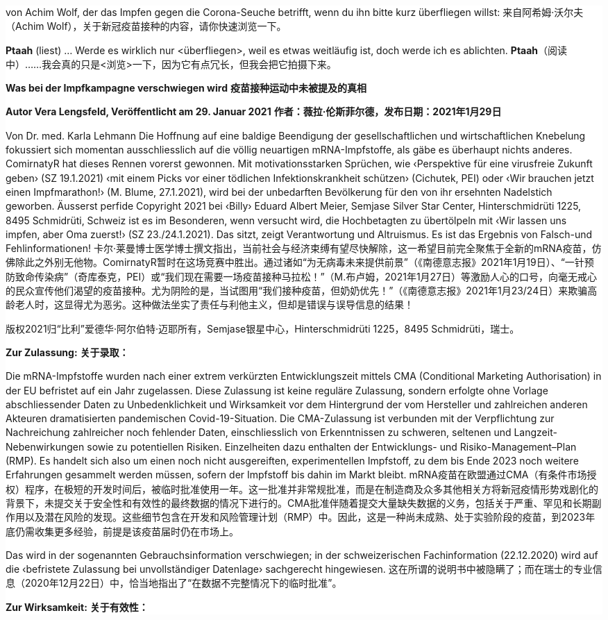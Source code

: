 von Achim Wolf, der das Impfen gegen die Corona-Seuche betrifft, wenn du ihn bitte kurz überfliegen willst:
来自阿希姆·沃尔夫（Achim Wolf），关于新冠疫苗接种的内容，请你快速浏览一下。

**Ptaah** (liest) … Werde es wirklich nur <überfliegen>, weil es etwas weitläufig ist, doch werde ich es ablichten.
**Ptaah**（阅读中）……我会真的只是<浏览>一下，因为它有点冗长，但我会把它拍摄下来。

**Was bei der Impfkampagne verschwiegen wird**
**疫苗接种运动中未被提及的真相**

**Autor Vera Lengsfeld, Veröffentlicht am 29. Januar 2021**
**作者：薇拉·伦斯菲尔德，发布日期：2021年1月29日**

Von Dr. med. Karla Lehmann Die Hoffnung auf eine baldige Beendigung der gesellschaftlichen und wirtschaftlichen Knebelung fokussiert sich momentan ausschliesslich auf die völlig neuartigen mRNA-Impfstoffe, als gäbe es überhaupt nichts anderes. ComirnatyR hat dieses Rennen vorerst gewonnen. Mit motivationsstarken Sprüchen, wie ‹Perspektive für eine virusfreie Zukunft geben› (SZ 19.1.2021) ‹mit einem Picks vor einer tödlichen Infektionskrankheit schützen› (Cichutek, PEI) oder ‹Wir brauchen jetzt einen Impfmarathon!› (M. Blume, 27.1.2021), wird bei der unbedarften Bevölkerung für den von ihr ersehnten Nadelstich geworben. Äusserst perfide Copyright 2021 bei ‹Billy› Eduard Albert Meier, Semjase Silver Star Center, Hinterschmidrüti 1225, 8495 Schmidrüti, Schweiz ist es im Besonderen, wenn versucht wird, die Hochbetagten zu übertölpeln mit ‹Wir lassen uns impfen, aber Oma zuerst!› (SZ 23./24.1.2021). Das sitzt, zeigt Verantwortung und Altruismus. Es ist das Ergebnis von Falsch-und Fehlinformationen!
卡尔·莱曼博士医学博士撰文指出，当前社会与经济束缚有望尽快解除，这一希望目前完全聚焦于全新的mRNA疫苗，仿佛除此之外别无他物。ComirnatyR暂时在这场竞赛中胜出。通过诸如“为无病毒未来提供前景”（《南德意志报》2021年1月19日）、“一针预防致命传染病”（奇库泰克，PEI）或“我们现在需要一场疫苗接种马拉松！”（M.布卢姆，2021年1月27日）等激励人心的口号，向毫无戒心的民众宣传他们渴望的疫苗接种。尤为阴险的是，当试图用“我们接种疫苗，但奶奶优先！”（《南德意志报》2021年1月23/24日）来欺骗高龄老人时，这显得尤为恶劣。这种做法坐实了责任与利他主义，但却是错误与误导信息的结果！

版权2021归“比利”爱德华·阿尔伯特·迈耶所有，Semjase银星中心，Hinterschmidrüti 1225，8495 Schmidrüti，瑞士。

**Zur Zulassung:**
**关于录取：**

Die mRNA-Impfstoffe wurden nach einer extrem verkürzten Entwicklungszeit mittels CMA (Conditional Marketing Authorisation) in der EU befristet auf ein Jahr zugelassen. Diese Zulassung ist keine reguläre Zulassung, sondern erfolgte ohne Vorlage abschliessender Daten zu Unbedenklichkeit und Wirksamkeit vor dem Hintergrund der vom Hersteller und zahlreichen anderen Akteuren dramatisierten pandemischen Covid-19-Situation. Die CMA-Zulassung ist verbunden mit der Verpflichtung zur Nachreichung zahlreicher noch fehlender Daten, einschliesslich von Erkenntnissen zu schweren, seltenen und Langzeit-Nebenwirkungen sowie zu potentiellen Risiken. Einzelheiten dazu enthalten der Entwicklungs- und Risiko-Management–Plan (RMP). Es handelt sich also um einen noch nicht ausgereiften, experimentellen Impfstoff, zu dem bis Ende 2023 noch weitere Erfahrungen gesammelt werden müssen, sofern der Impfstoff bis dahin im Markt bleibt.
mRNA疫苗在欧盟通过CMA（有条件市场授权）程序，在极短的开发时间后，被临时批准使用一年。这一批准并非常规批准，而是在制造商及众多其他相关方将新冠疫情形势戏剧化的背景下，未提交关于安全性和有效性的最终数据的情况下进行的。CMA批准伴随着提交大量缺失数据的义务，包括关于严重、罕见和长期副作用以及潜在风险的发现。这些细节包含在开发和风险管理计划（RMP）中。因此，这是一种尚未成熟、处于实验阶段的疫苗，到2023年底仍需收集更多经验，前提是该疫苗届时仍在市场上。

Das wird in der sogenannten Gebrauchsinformation verschwiegen; in der schweizerischen Fachinformation (22.12.2020) wird auf die ‹befristete Zulassung bei unvollständiger Datenlage› sachgerecht hingewiesen.
这在所谓的说明书中被隐瞒了；而在瑞士的专业信息（2020年12月22日）中，恰当地指出了“在数据不完整情况下的临时批准”。

**Zur Wirksamkeit:**
**关于有效性：**
